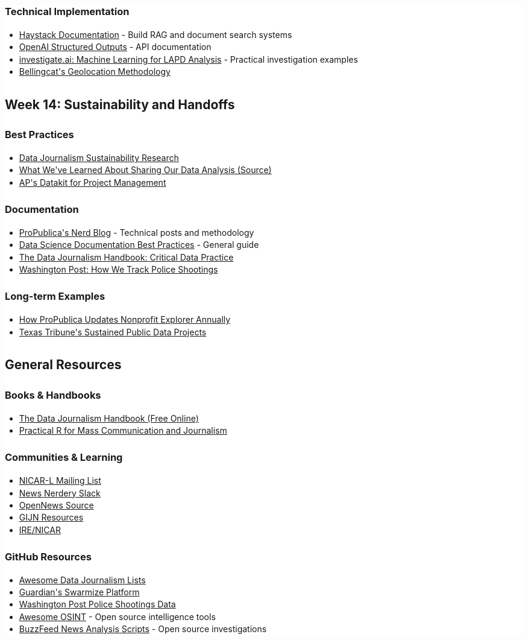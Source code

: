### Technical Implementation
- [Haystack Documentation](https://docs.haystack.deepset.ai/) - Build RAG and document search systems
- [OpenAI Structured Outputs](https://platform.openai.com/docs/guides/structured-outputs) - API documentation
- [investigate.ai: Machine Learning for LAPD Analysis](https://investigate.ai/) - Practical investigation examples
- [Bellingcat's Geolocation Methodology](https://www.bellingcat.com/resources/how-tos/2023/05/08/finding-geolocation-leads-with-bellingcats-openstreetmap-search-tool/)

## Week 14: Sustainability and Handoffs

### Best Practices
- [Data Journalism Sustainability Research](https://www.tandfonline.com/doi/full/10.1080/21670811.2018.1503060)
- [What We've Learned About Sharing Our Data Analysis (Source)](https://source.opennews.org/articles/what-weve-learned-about-sharing-our-data-analysis/)
- [AP's Datakit for Project Management](https://github.com/associatedpress/datakit)

### Documentation
- [ProPublica's Nerd Blog](https://www.propublica.org/nerds/) - Technical posts and methodology
- [Data Science Documentation Best Practices](https://www.datascience-pm.com/documentation-best-practices/) - General guide
- [The Data Journalism Handbook: Critical Data Practice](https://datajournalism.com/read/handbook/two)
- [Washington Post: How We Track Police Shootings](https://www.washingtonpost.com/investigations/2022/12/05/washington-post-fatal-police-shootings-methodology/)

### Long-term Examples
- [How ProPublica Updates Nonprofit Explorer Annually](https://www.propublica.org/datastore/dataset/nonprofit-explorer-990-data)
- [Texas Tribune's Sustained Public Data Projects](https://www.texastribune.org/series/news-apps/)

## General Resources

### Books & Handbooks
- [The Data Journalism Handbook (Free Online)](https://datajournalism.com/read/handbook/two)
- [Practical R for Mass Communication and Journalism](https://www.routledge.com/Practical-R-for-Mass-Communication-and-Journalism/Machlis/p/book/9781138726918)

### Communities & Learning
- [NICAR-L Mailing List](https://www.ire.org/nicar-l-mailing-list/)
- [News Nerdery Slack](http://newsnerdery.org/)
- [OpenNews Source](https://source.opennews.org/)
- [GIJN Resources](https://gijn.org/resources/)
- [IRE/NICAR](https://www.ire.org/training/conferences/nicar-2025/)

### GitHub Resources
- [Awesome Data Journalism Lists](https://github.com/infoculture/awesome-datajournalism)
- [Guardian's Swarmize Platform](https://github.com/guardian/swarmize)
- [Washington Post Police Shootings Data](https://github.com/washingtonpost/data-police-shootings)
- [Awesome OSINT](https://github.com/jivoi/awesome-osint) - Open source intelligence tools
- [BuzzFeed News Analysis Scripts](https://github.com/BuzzFeedNews) - Open source investigations
